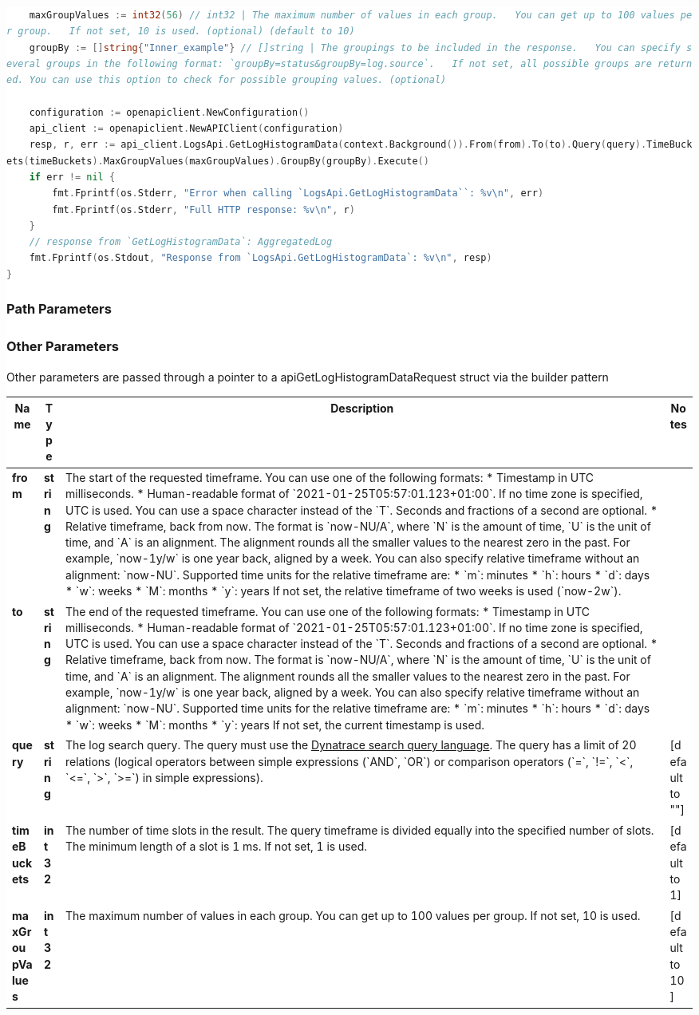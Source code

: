```go
    maxGroupValues := int32(56) // int32 | The maximum number of values in each group.   You can get up to 100 values per group.   If not set, 10 is used. (optional) (default to 10)
    groupBy := []string{"Inner_example"} // []string | The groupings to be included in the response.   You can specify several groups in the following format: `groupBy=status&groupBy=log.source`.   If not set, all possible groups are returned. You can use this option to check for possible grouping values. (optional)

    configuration := openapiclient.NewConfiguration()
    api_client := openapiclient.NewAPIClient(configuration)
    resp, r, err := api_client.LogsApi.GetLogHistogramData(context.Background()).From(from).To(to).Query(query).TimeBuckets(timeBuckets).MaxGroupValues(maxGroupValues).GroupBy(groupBy).Execute()
    if err != nil {
        fmt.Fprintf(os.Stderr, "Error when calling `LogsApi.GetLogHistogramData``: %v\n", err)
        fmt.Fprintf(os.Stderr, "Full HTTP response: %v\n", r)
    }
    // response from `GetLogHistogramData`: AggregatedLog
    fmt.Fprintf(os.Stdout, "Response from `LogsApi.GetLogHistogramData`: %v\n", resp)
}
```

### Path Parameters



### Other Parameters

Other parameters are passed through a pointer to a apiGetLogHistogramDataRequest struct via the builder pattern


Name | Type | Description  | Notes
------------- | ------------- | ------------- | -------------
 **from** | **string** | The start of the requested timeframe.   You can use one of the following formats:  * Timestamp in UTC milliseconds.  * Human-readable format of &#x60;2021-01-25T05:57:01.123+01:00&#x60;. If no time zone is specified, UTC is used. You can use a space character instead of the &#x60;T&#x60;. Seconds and fractions of a second are optional.  * Relative timeframe, back from now. The format is &#x60;now-NU/A&#x60;, where &#x60;N&#x60; is the amount of time, &#x60;U&#x60; is the unit of time, and &#x60;A&#x60; is an alignment. The alignment rounds all the smaller values to the nearest zero in the past. For example, &#x60;now-1y/w&#x60; is one year back, aligned by a week.  You can also specify relative timeframe without an alignment: &#x60;now-NU&#x60;.  Supported time units for the relative timeframe are:     * &#x60;m&#x60;: minutes     * &#x60;h&#x60;: hours     * &#x60;d&#x60;: days     * &#x60;w&#x60;: weeks     * &#x60;M&#x60;: months     * &#x60;y&#x60;: years   If not set, the relative timeframe of two weeks is used (&#x60;now-2w&#x60;). | 
 **to** | **string** | The end of the requested timeframe.   You can use one of the following formats:  * Timestamp in UTC milliseconds.  * Human-readable format of &#x60;2021-01-25T05:57:01.123+01:00&#x60;. If no time zone is specified, UTC is used. You can use a space character instead of the &#x60;T&#x60;. Seconds and fractions of a second are optional.  * Relative timeframe, back from now. The format is &#x60;now-NU/A&#x60;, where &#x60;N&#x60; is the amount of time, &#x60;U&#x60; is the unit of time, and &#x60;A&#x60; is an alignment. The alignment rounds all the smaller values to the nearest zero in the past. For example, &#x60;now-1y/w&#x60; is one year back, aligned by a week.  You can also specify relative timeframe without an alignment: &#x60;now-NU&#x60;.  Supported time units for the relative timeframe are:     * &#x60;m&#x60;: minutes     * &#x60;h&#x60;: hours     * &#x60;d&#x60;: days     * &#x60;w&#x60;: weeks     * &#x60;M&#x60;: months     * &#x60;y&#x60;: years   If not set, the current timestamp is used. | 
 **query** | **string** | The log search query.   The query must use the [Dynatrace search query language](https://dt-url.net/pe03s6f).   The query has a limit of 20 relations (logical operators between simple expressions (&#x60;AND&#x60;, &#x60;OR&#x60;) or comparison operators (&#x60;&#x3D;&#x60;, &#x60;!&#x3D;&#x60;, &#x60;&lt;&#x60;, &#x60;&lt;&#x3D;&#x60;, &#x60;&gt;&#x60;, &#x60;&gt;&#x3D;&#x60;) in simple expressions). | [default to &quot;&quot;]
 **timeBuckets** | **int32** | The number of time slots in the result.   The query timeframe is divided equally into the specified number of slots.   The minimum length of a slot is 1 ms.   If not set, 1 is used. | [default to 1]
 **maxGroupValues** | **int32** | The maximum number of values in each group.   You can get up to 100 values per group.   If not set, 10 is used. | [default to 10]